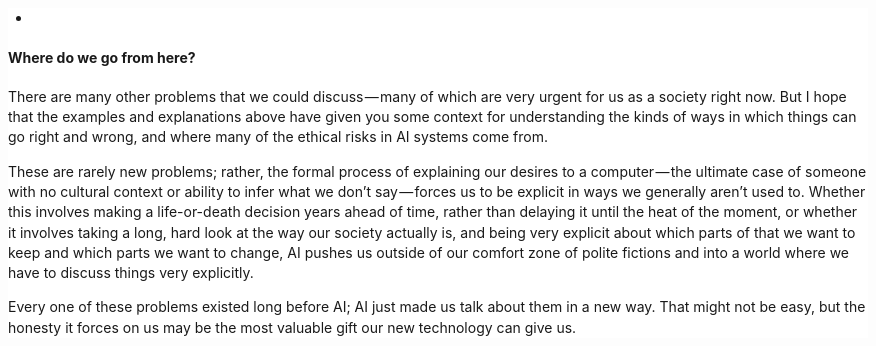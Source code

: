 
-

#### Where do we go from here?

There are many other problems that we could discuss — many of which are very urgent for us as a society right now. But I hope that the examples and explanations above have given you some context for understanding the kinds of ways in which things can go right and wrong, and where many of the ethical risks in AI systems come from.

These are rarely new problems; rather, the formal process of explaining our desires to a computer — the ultimate case of someone with no cultural context or ability to infer what we don’t say — forces us to be explicit in ways we generally aren’t used to. Whether this involves making a life-or-death decision years ahead of time, rather than delaying it until the heat of the moment, or whether it involves taking a long, hard look at the way our society actually is, and being very explicit about which parts of that we want to keep and which parts we want to change, AI pushes us outside of our comfort zone of polite fictions and into a world where we have to discuss things very explicitly.

Every one of these problems existed long before AI; AI just made us talk about them in a new way. That might not be easy, but the honesty it forces on us may be the most valuable gift our new technology can give us.

